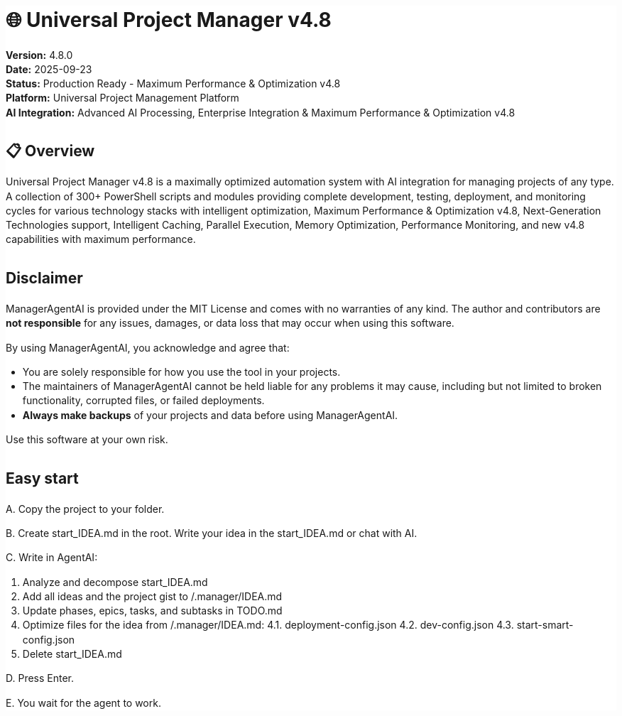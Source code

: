 # 🌐 Universal Project Manager v4.8

**Version:** 4.8.0  
**Date:** 2025-09-23  
**Status:** Production Ready - Maximum Performance & Optimization v4.8  
**Platform:** Universal Project Management Platform  
**AI Integration:** Advanced AI Processing, Enterprise Integration & Maximum Performance & Optimization v4.8  

## 📋 Overview

Universal Project Manager v4.8 is a maximally optimized automation system with AI integration for managing projects of any type. A collection of 300+ PowerShell scripts and modules providing complete development, testing, deployment, and monitoring cycles for various technology stacks with intelligent optimization, Maximum Performance & Optimization v4.8, Next-Generation Technologies support, Intelligent Caching, Parallel Execution, Memory Optimization, Performance Monitoring, and new v4.8 capabilities with maximum performance.

## Disclaimer
ManagerAgentAI is provided under the MIT License and comes with no warranties of any kind. The author and contributors are **not responsible** for any issues, damages, or data loss that may occur when using this software.

By using ManagerAgentAI, you acknowledge and agree that:

* You are solely responsible for how you use the tool in your projects.
* The maintainers of ManagerAgentAI cannot be held liable for any problems it may cause, including but not limited to broken functionality, corrupted files, or failed deployments.
* **Always make backups** of your projects and data before using ManagerAgentAI.

Use this software at your own risk.

## Easy start

A. Copy the project to your folder.

B. Create start_IDEA.md in the root. Write your idea in the start_IDEA.md or chat with AI.

C. Write in AgentAI:

1. Analyze and decompose start_IDEA.md
2. Add all ideas and the project gist to /.manager/IDEA.md
3. Update phases, epics, tasks, and subtasks in TODO.md
4. Optimize files for the idea from /.manager/IDEA.md:
4.1. deployment-config.json
4.2. dev-config.json
4.3. start-smart-config.json
5. Delete start_IDEA.md

D. Press Enter.

E. You wait for the agent to work.

